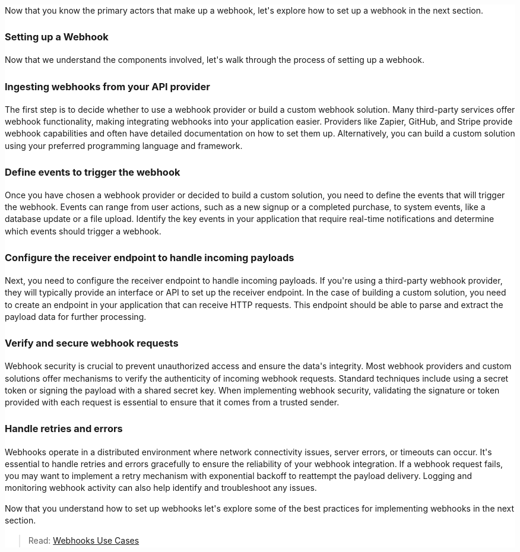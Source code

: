 Now that you know the primary actors that make up a webhook, let's explore how to set up a webhook in the next section.

### Setting up a Webhook

Now that we understand the components involved, let's walk through the process of setting up a webhook.

### Ingesting webhooks from your API provider

The first step is to decide whether to use a webhook provider or build a custom webhook solution. Many third-party services offer webhook functionality, making integrating webhooks into your application easier. Providers like Zapier, GitHub, and Stripe provide webhook capabilities and often have detailed documentation on how to set them up. Alternatively, you can build a custom solution using your preferred programming language and framework.

### Define events to trigger the webhook

Once you have chosen a webhook provider or decided to build a custom solution, you need to define the events that will trigger the webhook. Events can range from user actions, such as a new signup or a completed purchase, to system events, like a database update or a file upload. Identify the key events in your application that require real-time notifications and determine which events should trigger a webhook.

### Configure the receiver endpoint to handle incoming payloads

Next, you need to configure the receiver endpoint to handle incoming payloads. If you're using a third-party webhook provider, they will typically provide an interface or API to set up the receiver endpoint. In the case of building a custom solution, you need to create an endpoint in your application that can receive HTTP requests. This endpoint should be able to parse and extract the payload data for further processing.

### Verify and secure webhook requests

Webhook security is crucial to prevent unauthorized access and ensure the data's integrity. Most webhook providers and custom solutions offer mechanisms to verify the authenticity of incoming webhook requests. Standard techniques include using a secret token or signing the payload with a shared secret key. When implementing webhook security, validating the signature or token provided with each request is essential to ensure that it comes from a trusted sender.

### Handle retries and errors

Webhooks operate in a distributed environment where network connectivity issues, server errors, or timeouts can occur. It's essential to handle retries and errors gracefully to ensure the reliability of your webhook integration. If a webhook request fails, you may want to implement a retry mechanism with exponential backoff to reattempt the payload delivery. Logging and monitoring webhook activity can also help identify and troubleshoot any issues.

Now that you understand how to set up webhooks let's explore some of the best practices for implementing webhooks in the next section.

> Read: [Webhooks Use Cases](https://getconvoy.io)
>
